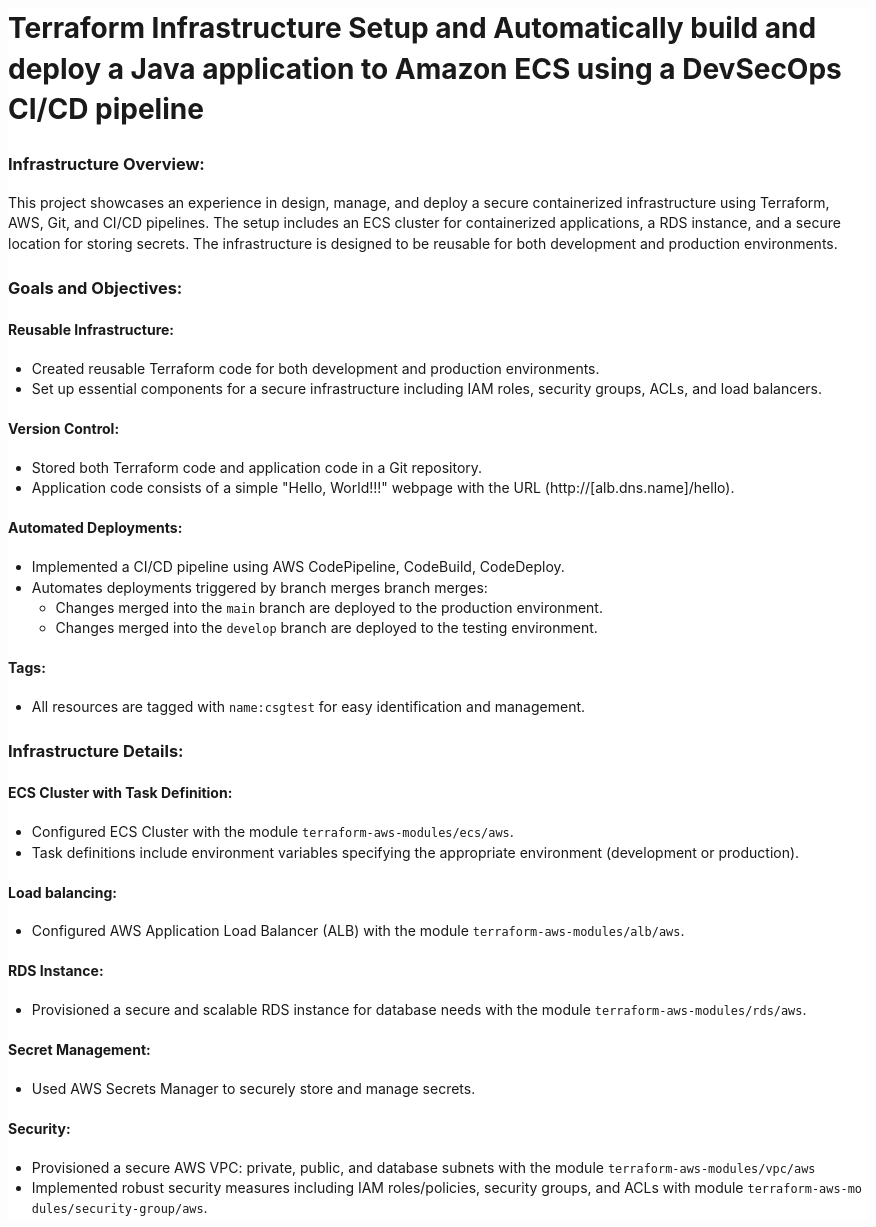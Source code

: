 # Terraform Infrastructure Setup and Automatically build and deploy a Java application to Amazon ECS using a DevSecOps CI/CD pipeline

### Infrastructure Overview:
This project showcases an experience in design, manage, and deploy a secure containerized infrastructure using Terraform, AWS, Git, and CI/CD pipelines. The setup includes an ECS cluster for containerized applications, a RDS instance, and a secure location for storing secrets. The infrastructure is designed to be reusable for both development and production environments.

### Goals and Objectives:

#### Reusable Infrastructure:
- Created reusable Terraform code for both development and production environments.
- Set up essential components for a secure infrastructure including IAM roles, security groups, ACLs, and load balancers.

#### Version Control:
- Stored both Terraform code and application code in a Git repository.
- Application code consists of a simple "Hello, World!!!" webpage with the URL (http://[alb.dns.name]/hello).

#### Automated Deployments:
- Implemented a CI/CD pipeline using AWS CodePipeline, CodeBuild, CodeDeploy.
- Automates deployments triggered by branch merges branch merges:
    - Changes merged into the `main` branch are deployed to the production environment.
    - Changes merged into the `develop` branch are deployed to the testing environment.

#### Tags: 
- All resources are tagged with `name:csgtest` for easy identification and management.

### Infrastructure Details:

#### ECS Cluster with Task Definition:
- Configured ECS Cluster with the module `terraform-aws-modules/ecs/aws`.
- Task definitions include environment variables specifying the appropriate environment (development or production).

#### Load balancing:
- Configured AWS Application Load Balancer (ALB) with the module `terraform-aws-modules/alb/aws`.

#### RDS Instance:
- Provisioned a secure and scalable RDS instance for database needs with the module `terraform-aws-modules/rds/aws`.

#### Secret Management:
- Used AWS Secrets Manager to securely store and manage secrets.

#### Security:
- Provisioned a secure AWS VPC: private, public, and database subnets with the module `terraform-aws-modules/vpc/aws`
- Implemented robust security measures including IAM roles/policies, security groups, and ACLs with module `terraform-aws-modules/security-group/aws`.
